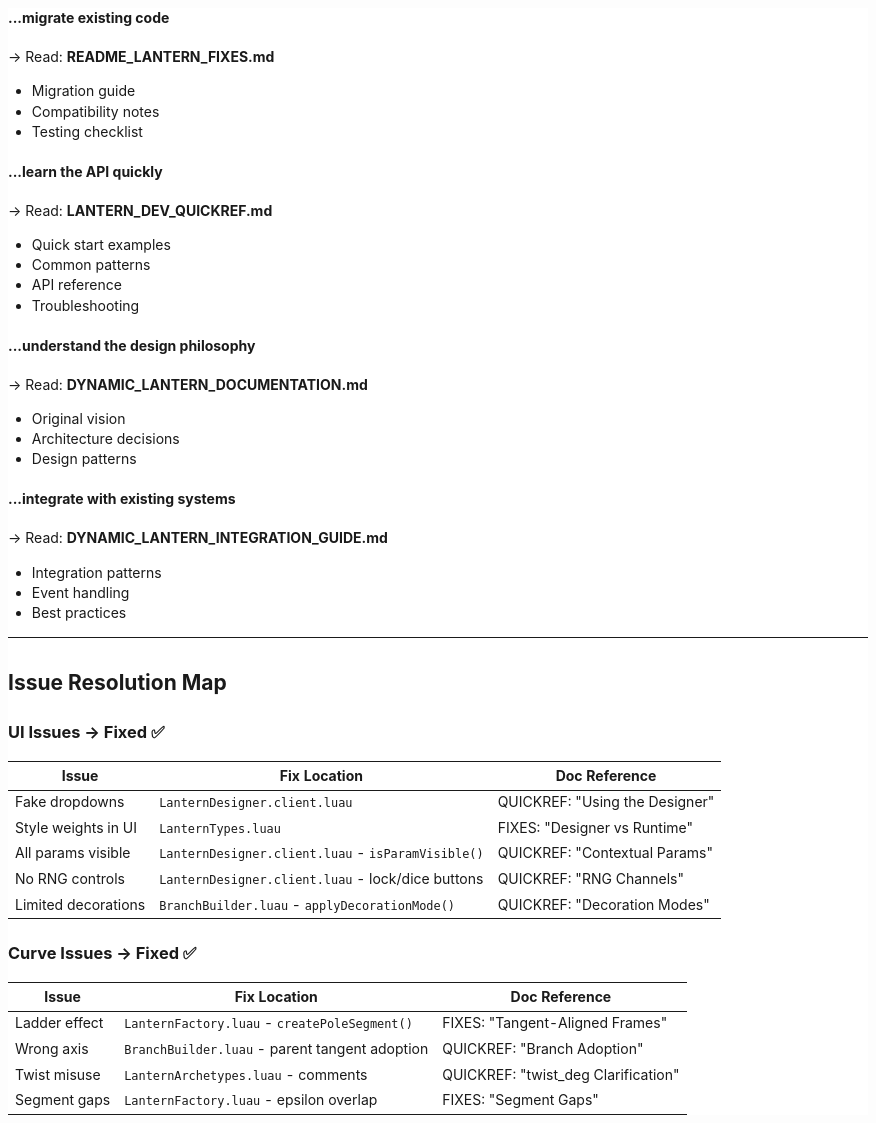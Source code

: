 #### **...migrate existing code**
→ Read: **README_LANTERN_FIXES.md**
- Migration guide
- Compatibility notes
- Testing checklist

#### **...learn the API quickly**
→ Read: **LANTERN_DEV_QUICKREF.md**
- Quick start examples
- Common patterns
- API reference
- Troubleshooting

#### **...understand the design philosophy**
→ Read: **DYNAMIC_LANTERN_DOCUMENTATION.md**
- Original vision
- Architecture decisions
- Design patterns

#### **...integrate with existing systems**
→ Read: **DYNAMIC_LANTERN_INTEGRATION_GUIDE.md**
- Integration patterns
- Event handling
- Best practices

---

## Issue Resolution Map

### UI Issues → Fixed ✅
| Issue | Fix Location | Doc Reference |
|-------|--------------|---------------|
| Fake dropdowns | `LanternDesigner.client.luau` | QUICKREF: "Using the Designer" |
| Style weights in UI | `LanternTypes.luau` | FIXES: "Designer vs Runtime" |
| All params visible | `LanternDesigner.client.luau` - `isParamVisible()` | QUICKREF: "Contextual Params" |
| No RNG controls | `LanternDesigner.client.luau` - lock/dice buttons | QUICKREF: "RNG Channels" |
| Limited decorations | `BranchBuilder.luau` - `applyDecorationMode()` | QUICKREF: "Decoration Modes" |

### Curve Issues → Fixed ✅
| Issue | Fix Location | Doc Reference |
|-------|--------------|---------------|
| Ladder effect | `LanternFactory.luau` - `createPoleSegment()` | FIXES: "Tangent-Aligned Frames" |
| Wrong axis | `BranchBuilder.luau` - parent tangent adoption | QUICKREF: "Branch Adoption" |
| Twist misuse | `LanternArchetypes.luau` - comments | QUICKREF: "twist_deg Clarification" |
| Segment gaps | `LanternFactory.luau` - epsilon overlap | FIXES: "Segment Gaps" |
